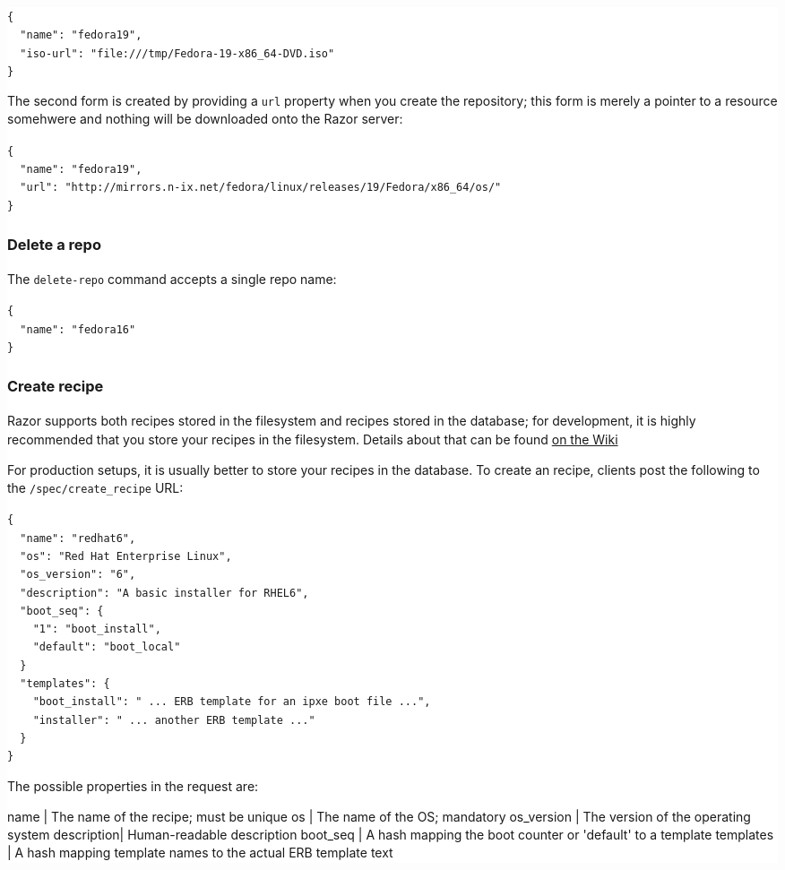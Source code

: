     {
      "name": "fedora19",
      "iso-url": "file:///tmp/Fedora-19-x86_64-DVD.iso"
    }

The second form is created by providing a `url` property when you create
the repository; this form is merely a pointer to a resource somehwere and
nothing will be downloaded onto the Razor server:

    {
      "name": "fedora19",
      "url": "http://mirrors.n-ix.net/fedora/linux/releases/19/Fedora/x86_64/os/"
    }

### Delete a repo

The `delete-repo` command accepts a single repo name:

    {
      "name": "fedora16"
    }

### Create recipe

Razor supports both recipes stored in the filesystem and recipes
stored in the database; for development, it is highly recommended that you
store your recipes in the filesystem. Details about that can be found
[on the Wiki](https://github.com/puppetlabs/razor-server/wiki/Writing-recipes)

For production setups, it is usually better to store your recipes in the
database. To create an recipe, clients post the following to the
`/spec/create_recipe` URL:

    {
      "name": "redhat6",
      "os": "Red Hat Enterprise Linux",
      "os_version": "6",
      "description": "A basic installer for RHEL6",
      "boot_seq": {
        "1": "boot_install",
        "default": "boot_local"
      }
      "templates": {
        "boot_install": " ... ERB template for an ipxe boot file ...",
        "installer": " ... another ERB template ..."
      }
    }

The possible properties in the request are:

name       | The name of the recipe; must be unique
os         | The name of the OS; mandatory
os_version | The version of the operating system
description| Human-readable description
boot_seq   | A hash mapping the boot counter or 'default' to a template
templates  | A hash mapping template names to the actual ERB template text
